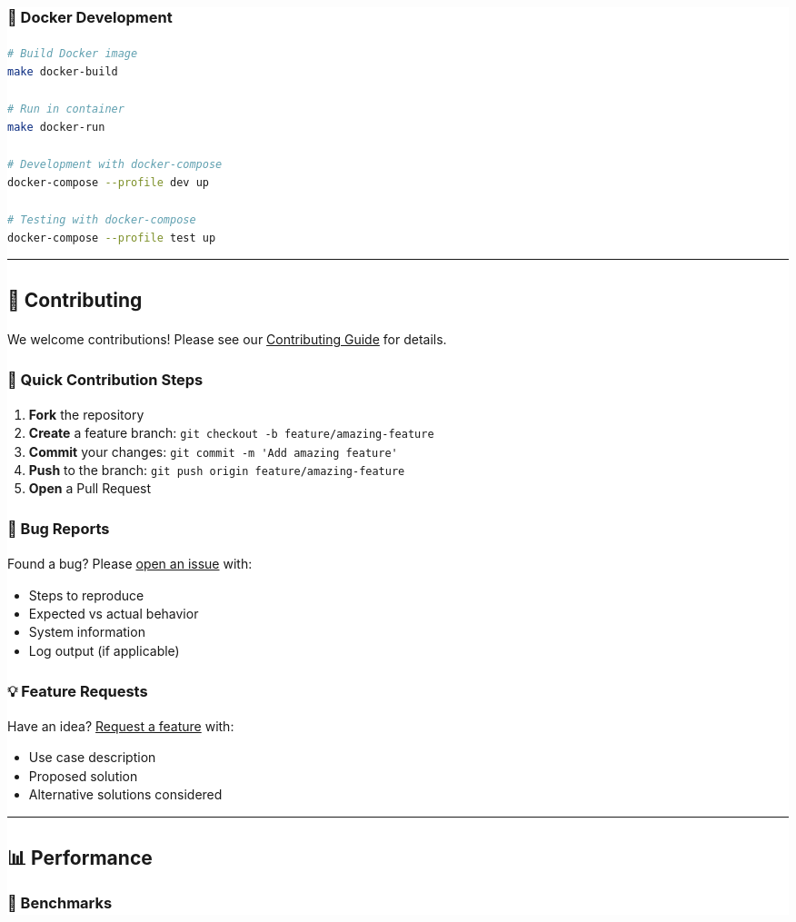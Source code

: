 ### 🐳 Docker Development

```bash
# Build Docker image
make docker-build

# Run in container
make docker-run

# Development with docker-compose
docker-compose --profile dev up

# Testing with docker-compose
docker-compose --profile test up
```

---

## 🤝 Contributing

We welcome contributions! Please see our [Contributing Guide](CONTRIBUTING.md) for details.

### 🚀 Quick Contribution Steps

1. **Fork** the repository
2. **Create** a feature branch: `git checkout -b feature/amazing-feature`
3. **Commit** your changes: `git commit -m 'Add amazing feature'`
4. **Push** to the branch: `git push origin feature/amazing-feature`
5. **Open** a Pull Request

### 🐛 Bug Reports

Found a bug? Please [open an issue](https://github.com/ibrahmsql/gocat/issues/new?template=bug_report.yml) with:
- Steps to reproduce
- Expected vs actual behavior
- System information
- Log output (if applicable)

### 💡 Feature Requests

Have an idea? [Request a feature](https://github.com/ibrahmsql/gocat/issues/new?template=feature_request.yml) with:
- Use case description
- Proposed solution
- Alternative solutions considered

---

## 📊 Performance

### 🚀 Benchmarks
